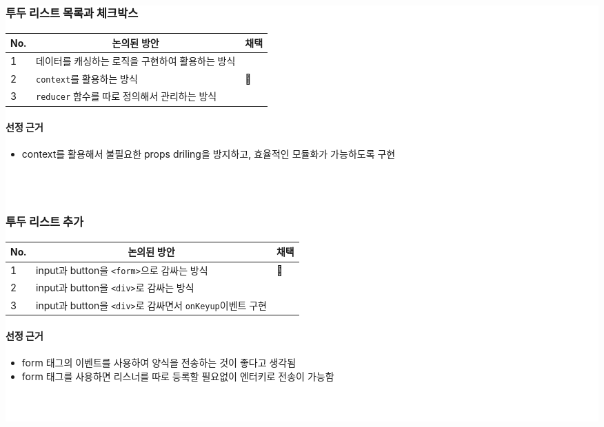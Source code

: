 ### 투두 리스트 목록과 체크박스
| No. | 논의된 방안 | 채택 |
| --- | --- | --- |
| 1 | 데이터를 캐싱하는 로직을 구현하여 활용하는 방식 |  |
| 2 | `context`를 활용하는 방식| 👑 |
| 3 | `reducer` 함수를 따로 정의해서 관리하는 방식|  |


#### 선정 근거
- context를 활용해서 불필요한 props driling을 방지하고, 효율적인 모듈화가 가능하도록 구현

<br/>
<br/>

### 투두 리스트 추가
| No. | 논의된 방안 | 채택 |
| --- | --- | --- |
| 1 | input과 button을 `<form>`으로 감싸는 방식 | 👑 |
| 2 | input과 button을 `<div>`로 감싸는 방식 |   |
| 3 | input과 button을 `<div>`로 감싸면서 `onKeyup`이벤트 구현 |   |

#### 선정 근거
- form 태그의 이벤트를 사용하여 양식을 전송하는 것이 좋다고 생각됨
- form 태그를 사용하면 리스너를 따로 등록할 필요없이 엔터키로 전송이 가능함

<br/>
<br/>







